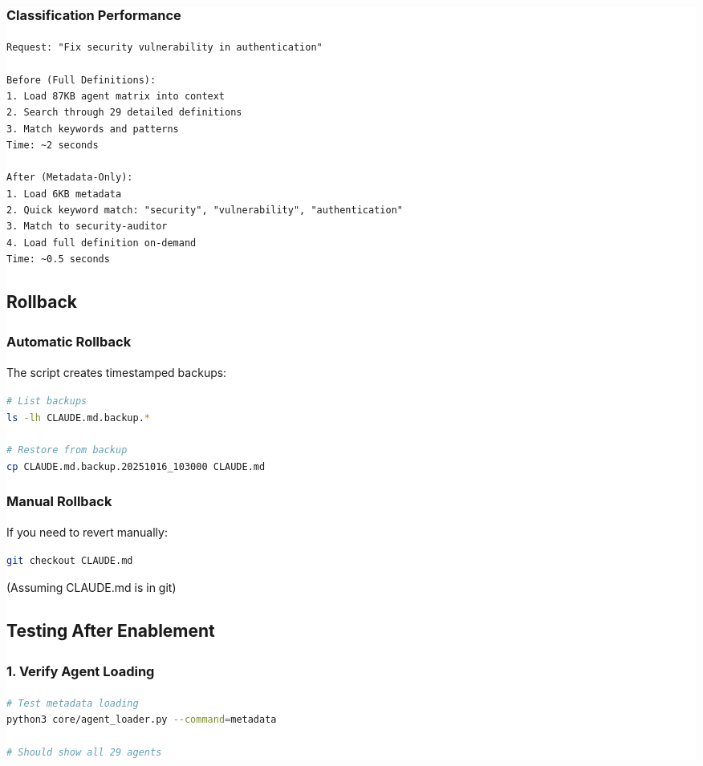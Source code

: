 ### Classification Performance

```
Request: "Fix security vulnerability in authentication"

Before (Full Definitions):
1. Load 87KB agent matrix into context
2. Search through 29 detailed definitions
3. Match keywords and patterns
Time: ~2 seconds

After (Metadata-Only):
1. Load 6KB metadata
2. Quick keyword match: "security", "vulnerability", "authentication"
3. Match to security-auditor
4. Load full definition on-demand
Time: ~0.5 seconds
```

## Rollback

### Automatic Rollback

The script creates timestamped backups:

```bash
# List backups
ls -lh CLAUDE.md.backup.*

# Restore from backup
cp CLAUDE.md.backup.20251016_103000 CLAUDE.md
```

### Manual Rollback

If you need to revert manually:

```bash
git checkout CLAUDE.md
```

(Assuming CLAUDE.md is in git)

## Testing After Enablement

### 1. Verify Agent Loading

```bash
# Test metadata loading
python3 core/agent_loader.py --command=metadata

# Should show all 29 agents
```
